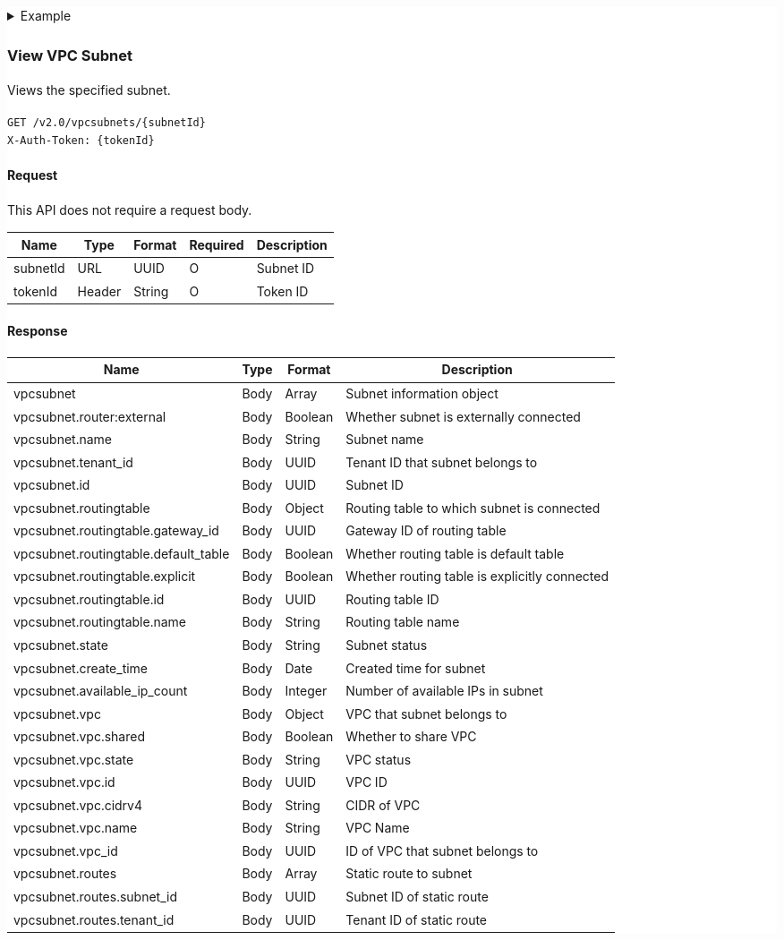 
<details><summary>Example</summary></details>

### View VPC Subnet
Views the specified subnet.
```
GET /v2.0/vpcsubnets/{subnetId}  
X-Auth-Token: {tokenId}
```

#### Request
This API does not require a request body.

| Name       | Type     | Format     | Required  | Description     |
|----------|--------|--------|-----|--------|
| subnetId | URL    | UUID   | O   | Subnet ID |
| tokenId  | Header | String | O   | Token ID  |


#### Response

| Name                                   | Type   | Format      | Description                        |
|--------------------------------------|------|---------|---------------------------|
| vpcsubnet                            | Body | Array   | Subnet information object                 |
| vpcsubnet.router:external            | Body | Boolean | Whether subnet is externally connected             |
| vpcsubnet.name                       | Body | String  | Subnet name                   |
| vpcsubnet.tenant_id                  | Body | UUID    | Tenant ID that subnet belongs to            |
| vpcsubnet.id                         | Body | UUID    | Subnet ID                   |
| vpcsubnet.routingtable               | Body | Object  | Routing table to which subnet is connected          |
| vpcsubnet.routingtable.gateway_id    | Body | UUID    | Gateway ID of routing table         |
| vpcsubnet.routingtable.default_table | Body | Boolean | Whether routing table is default table |
| vpcsubnet.routingtable.explicit      | Body | Boolean | Whether routing table is explicitly connected       |
| vpcsubnet.routingtable.id            | Body | UUID    | Routing table ID               |
| vpcsubnet.routingtable.name          | Body | String  | Routing table name               |
| vpcsubnet.state                      | Body | String  | Subnet status                   |
| vpcsubnet.create_time                | Body | Date    | Created time for subnet                |
| vpcsubnet.available_ip_count         | Body | Integer | Number of available IPs in subnet         |
| vpcsubnet.vpc                        | Body | Object  | VPC that subnet belongs to               |
| vpcsubnet.vpc.shared                 | Body | Boolean | Whether to share VPC                |
| vpcsubnet.vpc.state                  | Body | String  | VPC status                   |
| vpcsubnet.vpc.id                     | Body | UUID    | VPC ID                   |
| vpcsubnet.vpc.cidrv4                 | Body | String  | CIDR of VPC                |
| vpcsubnet.vpc.name                   | Body | String  | VPC Name                    |
| vpcsubnet.vpc_id                     | Body | UUID    | ID of VPC that subnet belongs to           |
| vpcsubnet.routes                     | Body | Array   | Static route to subnet                |
| vpcsubnet.routes.subnet_id           | Body | UUID    | Subnet ID of static route             |
| vpcsubnet.routes.tenant_id           | Body | UUID    | Tenant ID of static route             |